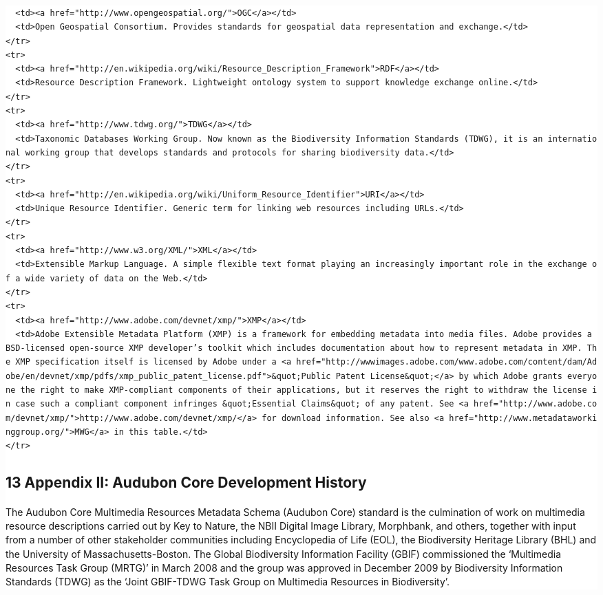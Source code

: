       <td><a href="http://www.opengeospatial.org/">OGC</a></td>
      <td>Open Geospatial Consortium. Provides standards for geospatial data representation and exchange.</td>
    </tr>
    <tr>
      <td><a href="http://en.wikipedia.org/wiki/Resource_Description_Framework">RDF</a></td>
      <td>Resource Description Framework. Lightweight ontology system to support knowledge exchange online.</td>
    </tr>
    <tr>
      <td><a href="http://www.tdwg.org/">TDWG</a></td>
      <td>Taxonomic Databases Working Group. Now known as the Biodiversity Information Standards (TDWG), it is an international working group that develops standards and protocols for sharing biodiversity data.</td>
    </tr>
    <tr>
      <td><a href="http://en.wikipedia.org/wiki/Uniform_Resource_Identifier">URI</a></td>
      <td>Unique Resource Identifier. Generic term for linking web resources including URLs.</td>
    </tr>
    <tr>
      <td><a href="http://www.w3.org/XML/">XML</a></td>
      <td>Extensible Markup Language. A simple flexible text format playing an increasingly important role in the exchange of a wide variety of data on the Web.</td>
    </tr>
    <tr>
      <td><a href="http://www.adobe.com/devnet/xmp/">XMP</a></td>
      <td>Adobe Extensible Metadata Platform (XMP) is a framework for embedding metadata into media files. Adobe provides a BSD-licensed open-source XMP developer’s toolkit which includes documentation about how to represent metadata in XMP. The XMP specification itself is licensed by Adobe under a <a href="http://wwwimages.adobe.com/www.adobe.com/content/dam/Adobe/en/devnet/xmp/pdfs/xmp_public_patent_license.pdf">&quot;Public Patent License&quot;</a> by which Adobe grants everyone the right to make XMP-compliant components of their applications, but it reserves the right to withdraw the license in case such a compliant component infringes &quot;Essential Claims&quot; of any patent. See <a href="http://www.adobe.com/devnet/xmp/">http://www.adobe.com/devnet/xmp/</a> for download information. See also <a href="http://www.metadataworkinggroup.org/">MWG</a> in this table.</td>
    </tr>
  </tbody>
</table>


## 13 Appendix II: Audubon Core Development History

The Audubon Core Multimedia Resources Metadata Schema (Audubon Core) standard is the culmination of work on multimedia
resource descriptions carried out by Key to Nature, the NBII Digital
Image Library, Morphbank, and others, together with input from a number
of other stakeholder communities including Encyclopedia of Life (EOL),
the Biodiversity Heritage Library (BHL) and the University of
Massachusetts-Boston. The Global Biodiversity Information Facility
(GBIF) commissioned the ‘Multimedia Resources Task Group (MRTG)’ in
March 2008 and the group was approved in December 2009 by Biodiversity
Information Standards (TDWG) as the ‘Joint GBIF-TDWG Task Group on
Multimedia Resources in Biodiversity’.
